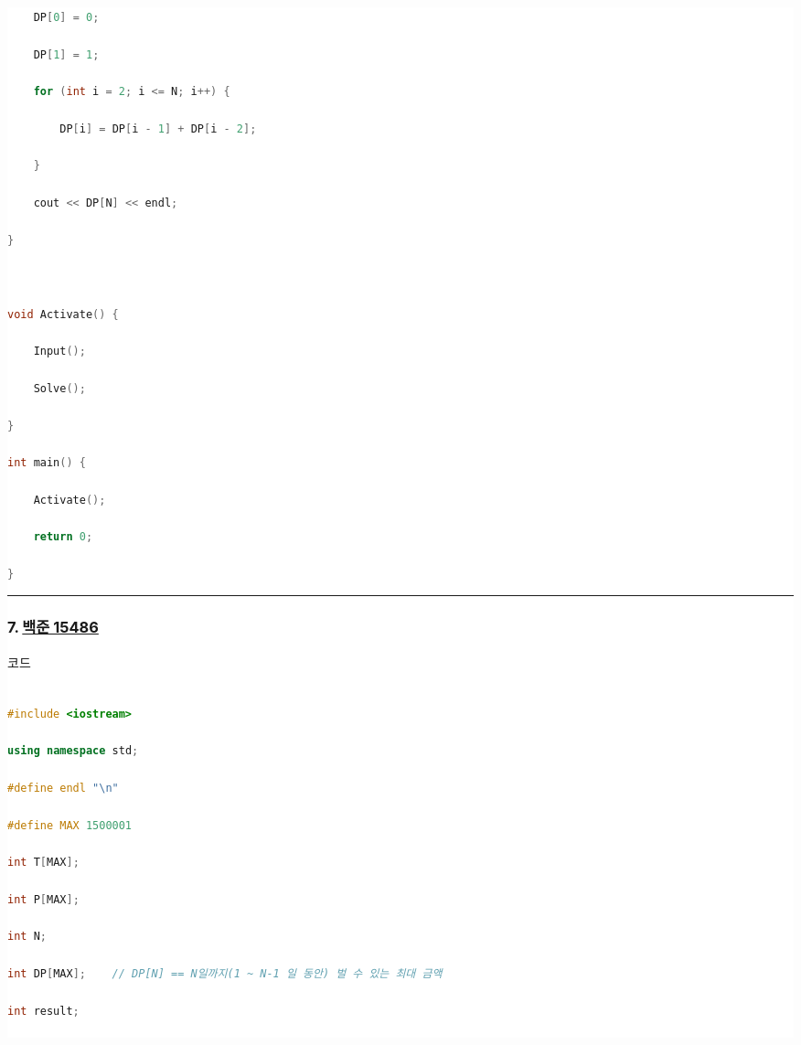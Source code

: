 ```C++
	DP[0] = 0;

	DP[1] = 1;

	for (int i = 2; i <= N; i++) {

		DP[i] = DP[i - 1] + DP[i - 2];

	}

	cout << DP[N] << endl;

}



void Activate() {

	Input();

	Solve();

}

int main() {

	Activate();

	return 0;

}

```

<hr>



### 7. [백준 15486](https://www.acmicpc.net/problem/15486)



코드

```C++

#include <iostream>

using namespace std;

#define endl "\n"

#define MAX 1500001

int T[MAX];

int P[MAX];

int N;

int DP[MAX];	// DP[N] == N일까지(1 ~ N-1 일 동안) 벌 수 있는 최대 금액

int result;



```